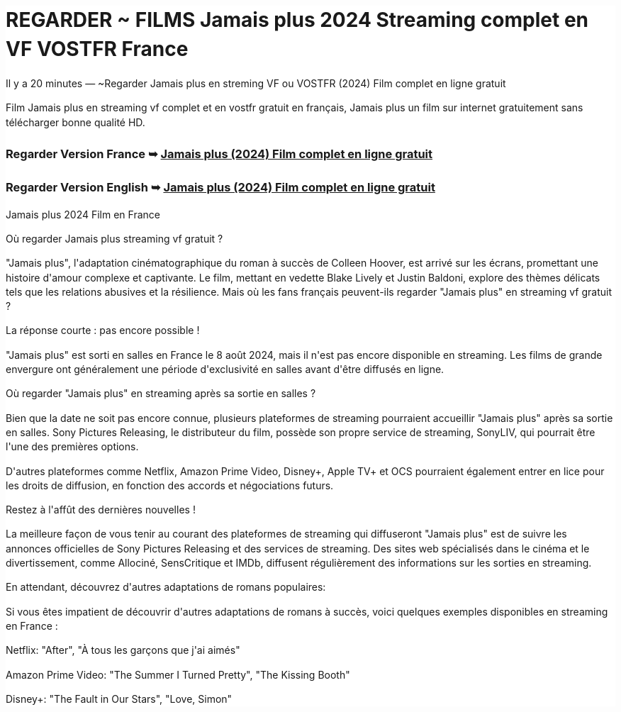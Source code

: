 # REGARDER ~ FILMS Jamais plus 2024 Streaming complet en VF VOSTFR France

Il y a 20 minutes — ~Regarder Jamais plus en streming VF ou VOSTFR (2024) Film complet en ligne gratuit

Film Jamais plus en streaming vf complet et en vostfr gratuit en français, Jamais plus un film sur internet gratuitement sans télécharger bonne qualité HD.

### Regarder Version France ➥ [Jamais plus (2024) Film complet en ligne gratuit](https://t.co/uPlDfgc43j)

### Regarder Version English ➥ [Jamais plus (2024) Film complet en ligne gratuit](https://t.co/uPlDfgc43j)

Jamais plus 2024 Film en France

Où regarder Jamais plus streaming vf gratuit ?

"Jamais plus", l'adaptation cinématographique du roman à succès de Colleen Hoover, est arrivé sur les écrans, promettant une histoire d'amour complexe et captivante. Le film, mettant en vedette Blake Lively et Justin Baldoni, explore des thèmes délicats tels que les relations abusives et la résilience. Mais où les fans français peuvent-ils regarder "Jamais plus" en streaming vf gratuit ?

La réponse courte : pas encore possible !

"Jamais plus" est sorti en salles en France le 8 août 2024, mais il n'est pas encore disponible en streaming. Les films de grande envergure ont généralement une période d'exclusivité en salles avant d'être diffusés en ligne.

Où regarder "Jamais plus" en streaming après sa sortie en salles ?

Bien que la date ne soit pas encore connue, plusieurs plateformes de streaming pourraient accueillir "Jamais plus" après sa sortie en salles. Sony Pictures Releasing, le distributeur du film, possède son propre service de streaming, SonyLIV, qui pourrait être l'une des premières options.

D'autres plateformes comme Netflix, Amazon Prime Video, Disney+, Apple TV+ et OCS pourraient également entrer en lice pour les droits de diffusion, en fonction des accords et négociations futurs.

Restez à l'affût des dernières nouvelles !

La meilleure façon de vous tenir au courant des plateformes de streaming qui diffuseront "Jamais plus" est de suivre les annonces officielles de Sony Pictures Releasing et des services de streaming. Des sites web spécialisés dans le cinéma et le divertissement, comme Allociné, SensCritique et IMDb, diffusent régulièrement des informations sur les sorties en streaming.

En attendant, découvrez d'autres adaptations de romans populaires:

Si vous êtes impatient de découvrir d'autres adaptations de romans à succès, voici quelques exemples disponibles en streaming en France :

Netflix: "After", "À tous les garçons que j'ai aimés"

Amazon Prime Video: "The Summer I Turned Pretty", "The Kissing Booth"

Disney+: "The Fault in Our Stars", "Love, Simon"
